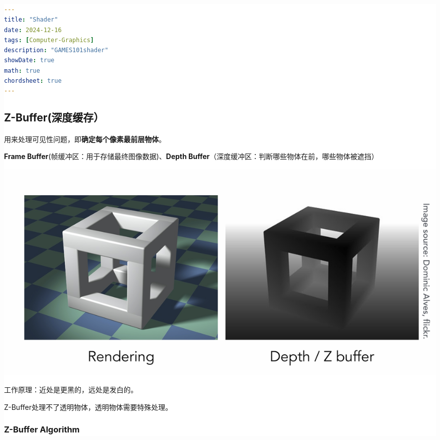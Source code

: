```yaml
---
title: "Shader"
date: 2024-12-16
tags: [Computer-Graphics]
description: "GAMES101shader"
showDate: true
math: true
chordsheet: true
---
```


## Z-Buffer(深度缓存）

用来处理可见性问题，即**确定每个像素最前层物体**。

**Frame Buffer**(帧缓冲区：用于存储最终图像数据)、**Depth Buffer**（深度缓冲区：判断哪些物体在前，哪些物体被遮挡）

![Z-buffer](/images/Graphics/Shader/Z-buffer.png)

工作原理：近处是更黑的，远处是发白的。

Z-Buffer处理不了透明物体，透明物体需要特殊处理。

### Z-Buffer Algorithm
